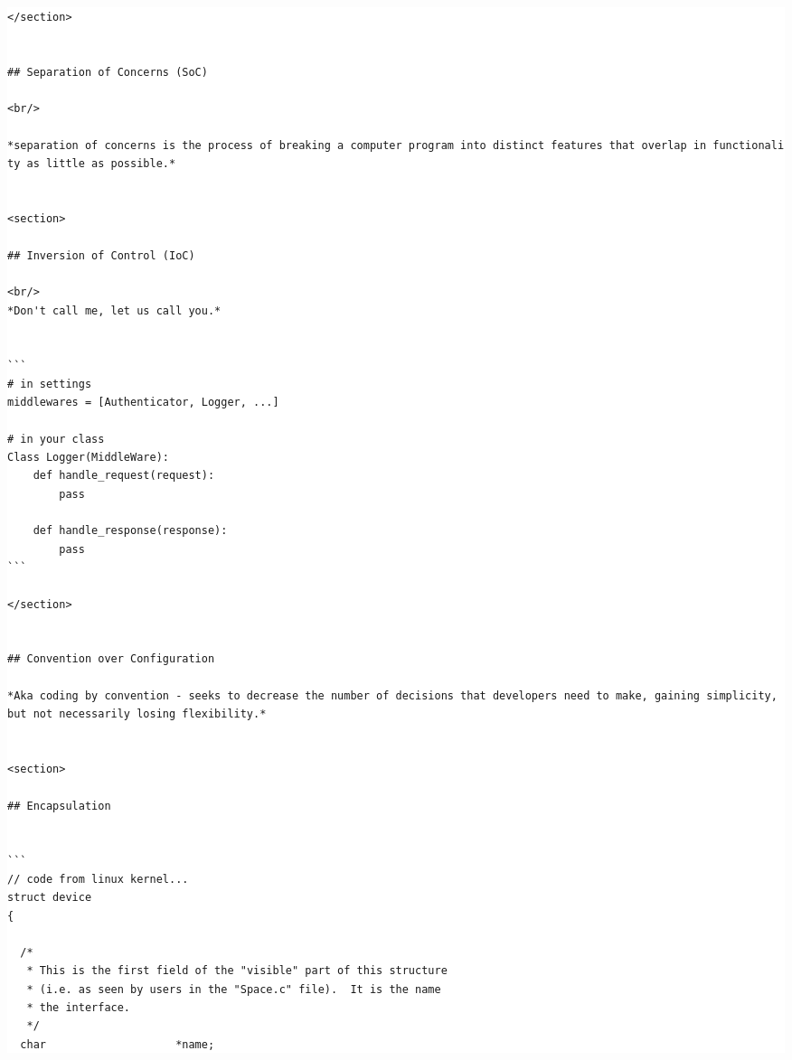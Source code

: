     </section>


    ## Separation of Concerns (SoC)

    <br/>

    *separation of concerns is the process of breaking a computer program into distinct features that overlap in functionality as little as possible.*

    
    <section>

    ## Inversion of Control (IoC)
    
    <br/>
    *Don't call me, let us call you.*


    ```
    # in settings
    middlewares = [Authenticator, Logger, ...]
    
    # in your class
    Class Logger(MiddleWare):
        def handle_request(request):
            pass

        def handle_response(response):
            pass
    ```

    </section>


    ## Convention over Configuration

    *Aka coding by convention - seeks to decrease the number of decisions that developers need to make, gaining simplicity, but not necessarily losing flexibility.*


    <section>

    ## Encapsulation


    ```
    // code from linux kernel...
    struct device 
    {

      /*
       * This is the first field of the "visible" part of this structure
       * (i.e. as seen by users in the "Space.c" file).  It is the name
       * the interface.
       */
      char                    *name;
